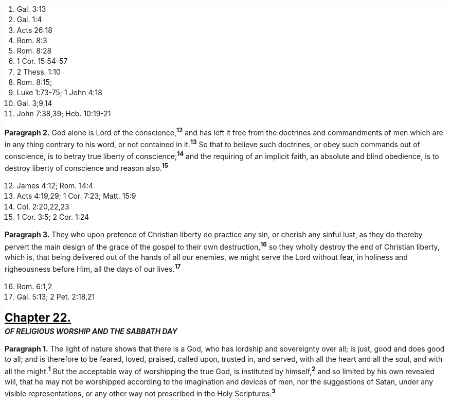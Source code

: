 <ol start="1">
	<li id="1">Gal. 3:13</li>
	<li id="2">Gal. 1:4</li>
	<li id="3">Acts 26:18</li>
	<li id="4">Rom. 8:3</li>
	<li id="5">Rom. 8:28</li>
	<li id="6">1 Cor. 15:54-57</li>
	<li id="7">2 Thess. 1:10</li>
	<li id="8">Rom. 8:15;</li>
	<li id="9">Luke 1:73-75; 1 John 4:18</li>
	<li id="10">Gal. 3;9,14</li>
	<li id="11">John 7:38,39; Heb. 10:19-21</li>
</ol>

<span style="font-weight:bold;">Paragraph 2.</span> God alone is Lord of the conscience,<sup style="font-weight:bold;">12</sup> and has left it free from the doctrines and commandments of men which are in any thing contrary to his word, or not contained in it.<sup style="font-weight:bold;">13</sup> So that to believe such doctrines, or obey such commands out of conscience, is to betray true liberty of conscience;<sup style="font-weight:bold;">14</sup> and the requiring of an implicit faith, an absolute and blind obedience, is to destroy liberty of conscience and reason also.<sup style="font-weight:bold;">15</sup>

<ol start="12">
	<li id="12">James 4:12; Rom. 14:4</li>
	<li id="13">Acts 4:19,29; 1 Cor. 7:23; Matt. 15:9</li>
	<li id="14">Col. 2:20,22,23</li>
	<li id="15">1 Cor. 3:5; 2 Cor. 1:24</li>
</ol>

<span style="font-weight:bold;">Paragraph 3.</span> They who upon pretence of Christian liberty do practice any sin, or cherish any sinful lust, as they do thereby pervert the main design of the grace of the gospel to their own destruction,<sup style="font-weight:bold;">16</sup> so they wholly destroy the end of Christian liberty, which is, that being delivered out of the hands of all our enemies, we might serve the Lord without fear, in holiness and righeousness before Him, all the days of our lives.<sup style="font-weight:bold;">17</sup>

<ol start="16">
	<li id="16">Rom. 6:1,2</li>
	<li id="17">Gal. 5:13; 2 Pet. 2:18,21</li>
</ol>

<a name="CH22" href="#contents" style="font-weight:bold;font-size:1.6em;color:Black;">Chapter 22.</a><br>
<span style="font-style:italic;font-weight:bold;">OF RELIGIOUS WORSHIP AND THE SABBATH DAY</span>

<span style="font-weight:bold;">Paragraph 1.</span> The light of nature shows that there is a God, who has lordship and sovereignty over all; is just, good and does good to all; and is therefore to be feared, loved, praised, called upon, trusted in, and served, with all the heart and all the soul, and with all the might.<sup style="font-weight:bold;">1</sup> But the acceptable way of worshipping the true God, is instituted by himself,<sup style="font-weight:bold;">2</sup> and so limited by his own revealed will, that he may not be worshipped according to the imagination and devices of men, nor the suggestions of Satan, under any visible representations, or any other way not prescribed in the Holy Scriptures.<sup style="font-weight:bold;">3</sup>
